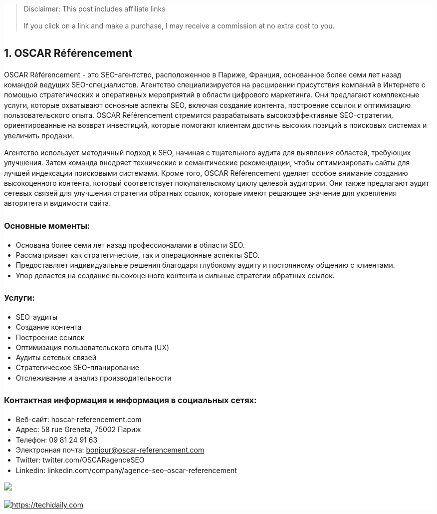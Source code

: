 >  Disclaimer: This post includes affiliate links
>
>  If you click on a link and make a purchase, I may receive a commission at no extra cost to you.
>

## 1\. OSCAR Référencement

OSCAR Référencement - это SEO-агентство, расположенное в Париже, Франция, основанное более семи лет назад командой ведущих SEO-специалистов. Агентство специализируется на расширении присутствия компаний в Интернете с помощью стратегических и оперативных мероприятий в области цифрового маркетинга. Они предлагают комплексные услуги, которые охватывают основные аспекты SEO, включая создание контента, построение ссылок и оптимизацию пользовательского опыта. OSCAR Référencement стремится разрабатывать высокоэффективные SEO-стратегии, ориентированные на возврат инвестиций, которые помогают клиентам достичь высоких позиций в поисковых системах и увеличить продажи.

Агентство использует методичный подход к SEO, начиная с тщательного аудита для выявления областей, требующих улучшения. Затем команда внедряет технические и семантические рекомендации, чтобы оптимизировать сайты для лучшей индексации поисковыми системами. Кроме того, OSCAR Référencement уделяет особое внимание созданию высокоценного контента, который соответствует покупательскому циклу целевой аудитории. Они также предлагают аудит сетевых связей для улучшения стратегии обратных ссылок, которые имеют решающее значение для укрепления авторитета и видимости сайта. 

### Основные моменты:

* Основана более семи лет назад профессионалами в области SEO.
* Рассматривает как стратегические, так и операционные аспекты SEO.
* Предоставляет индивидуальные решения благодаря глубокому аудиту и постоянному общению с клиентами.
* Упор делается на создание высокоценного контента и сильные стратегии обратных ссылок.

### Услуги:

* SEO-аудиты
* Создание контента
* Построение ссылок
* Оптимизация пользовательского опыта (UX)
* Аудиты сетевых связей
* Стратегическое SEO-планирование
* Отслеживание и анализ производительности

### Контактная информация и информация в социальных сетях:

* Веб-сайт: hoscar-referencement.com
* Адрес: 58 rue Greneta, 75002 Париж
* Телефон: 09 81 24 91 63
* Электронная почта: bonjour@oscar-referencement.com
* Twitter: twitter.com/OSCARagenceSEO
* Linkedin: linkedin.com/company/agence-seo-oscar-referencement

![](https://www.link-assistant.com/articles/wp-content/uploads/2024/08/SEO.fr_.jpg)


<a href="https://ephamedtechinc.pxf.io/c/5597632/2137214/26400" target="_top" id="2137214">
  <img src="//a.impactradius-go.com/display-ad/26400-2137214" border="0" alt="https://techidaily.com" width="728" height="90"/>
</a>
<img height="0" width="0" src="https://ephamedtechinc.pxf.io/i/5597632/2137214/26400" style="position:absolute;visibility:hidden;" border="0" />
